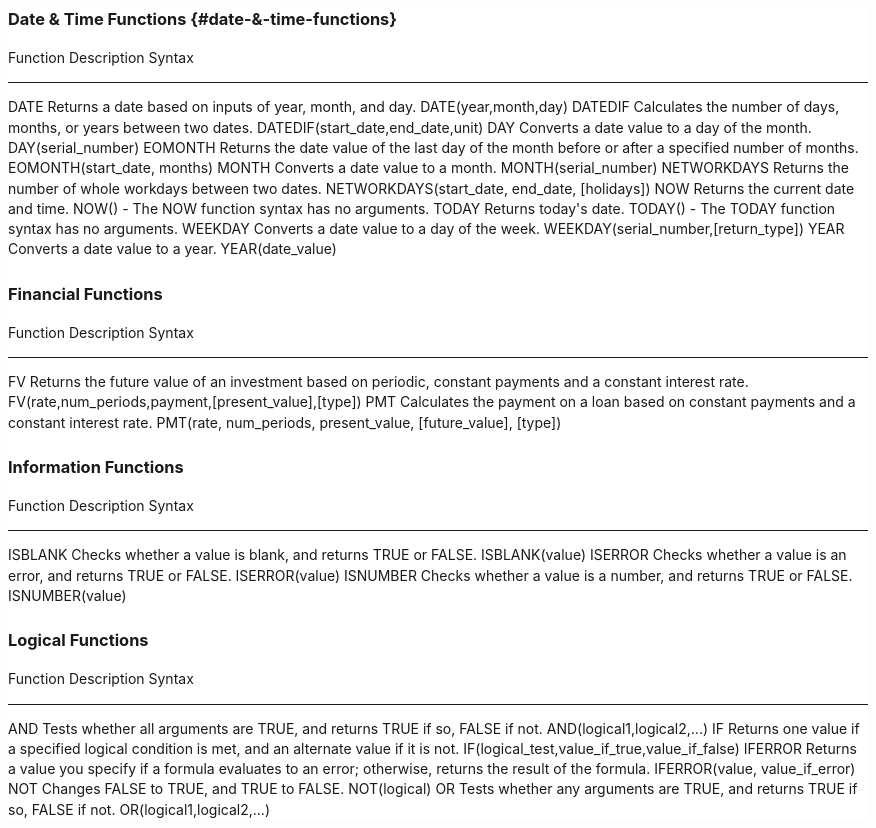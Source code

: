 ### Date & Time Functions {#date-&-time-functions}

  Function      Description                                                                                         Syntax
  ------------- --------------------------------------------------------------------------------------------------- -------------------------------------------------------
  DATE          Returns a date based on inputs of year, month, and day.                                             DATE(year,month,day)
  DATEDIF       Calculates the number of days, months, or years between two dates.                                  DATEDIF(start\_date,end\_date,unit)
  DAY           Converts a date value to a day of the month.                                                        DAY(serial\_number)
  EOMONTH       Returns the date value of the last day of the month before or after a specified number of months.   EOMONTH(start\_date, months)
  MONTH         Converts a date value to a month.                                                                   MONTH(serial\_number)
  NETWORKDAYS   Returns the number of whole workdays between two dates.                                             NETWORKDAYS(start\_date, end\_date, \[holidays\])
  NOW           Returns the current date and time.                                                                  NOW() - The NOW function syntax has no arguments.
  TODAY         Returns today\'s date.                                                                              TODAY() - The TODAY function syntax has no arguments.
  WEEKDAY       Converts a date value to a day of the week.                                                         WEEKDAY(serial\_number,\[return\_type\])
  YEAR          Converts a date value to a year.                                                                    YEAR(date\_value)

### Financial Functions

  Function   Description                                                                                                    Syntax
  ---------- -------------------------------------------------------------------------------------------------------------- ----------------------------------------------------------------------
  FV         Returns the future value of an investment based on periodic, constant payments and a constant interest rate.   FV(rate,num\_periods,payment,\[present\_value\],\[type\])
  PMT        Calculates the payment on a loan based on constant payments and a constant interest rate.                      PMT(rate, num\_periods, present\_value, \[future\_value\], \[type\])

### Information Functions

  Function   Description                                                      Syntax
  ---------- ---------------------------------------------------------------- -----------------
  ISBLANK    Checks whether a value is blank, and returns TRUE or FALSE.      ISBLANK(value)
  ISERROR    Checks whether a value is an error, and returns TRUE or FALSE.   ISERROR(value)
  ISNUMBER   Checks whether a value is a number, and returns TRUE or FALSE.   ISNUMBER(value)

### Logical Functions

  Function   Description                                                                                                     Syntax
  ---------- --------------------------------------------------------------------------------------------------------------- ----------------------------------------------------
  AND        Tests whether all arguments are TRUE, and returns TRUE if so, FALSE if not.                                     AND(logical1,logical2,...)
  IF         Returns one value if a specified logical condition is met, and an alternate value if it is not.                 IF(logical\_test,value\_if\_true,value\_if\_false)
  IFERROR    Returns a value you specify if a formula evaluates to an error; otherwise, returns the result of the formula.   IFERROR(value, value\_if\_error)
  NOT        Changes FALSE to TRUE, and TRUE to FALSE.                                                                       NOT(logical)
  OR         Tests whether any arguments are TRUE, and returns TRUE if so, FALSE if not.                                     OR(logical1,logical2,...)
